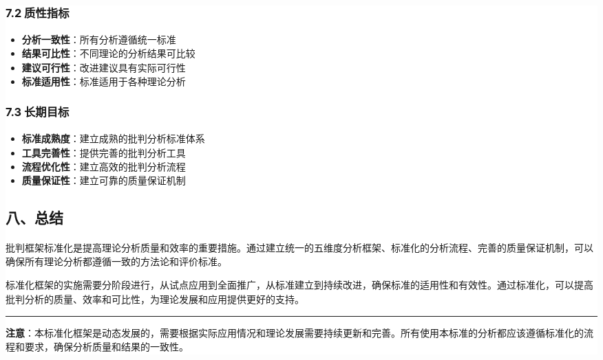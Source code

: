 ### 7.2 质性指标

- **分析一致性**：所有分析遵循统一标准
- **结果可比性**：不同理论的分析结果可比较
- **建议可行性**：改进建议具有实际可行性
- **标准适用性**：标准适用于各种理论分析

### 7.3 长期目标

- **标准成熟度**：建立成熟的批判分析标准体系
- **工具完善性**：提供完善的批判分析工具
- **流程优化性**：建立高效的批判分析流程
- **质量保证性**：建立可靠的质量保证机制

## 八、总结

批判框架标准化是提高理论分析质量和效率的重要措施。通过建立统一的五维度分析框架、标准化的分析流程、完善的质量保证机制，可以确保所有理论分析都遵循一致的方法论和评价标准。

标准化框架的实施需要分阶段进行，从试点应用到全面推广，从标准建立到持续改进，确保标准的适用性和有效性。通过标准化，可以提高批判分析的质量、效率和可比性，为理论发展和应用提供更好的支持。

---

**注意**：本标准化框架是动态发展的，需要根据实际应用情况和理论发展需要持续更新和完善。所有使用本标准的分析都应该遵循标准化的流程和要求，确保分析质量和结果的一致性。
